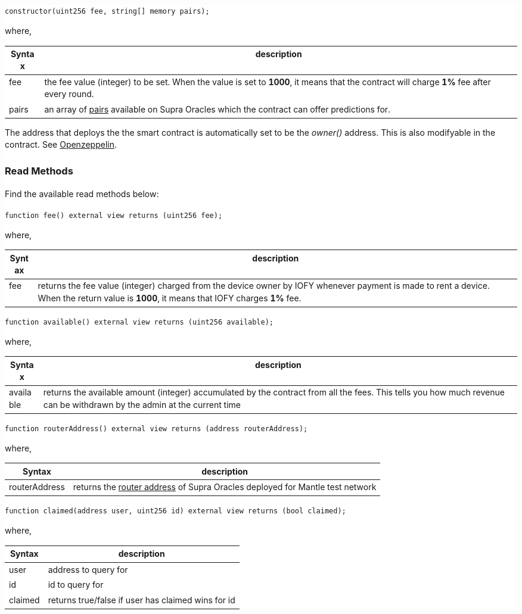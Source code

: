 ```
constructor(uint256 fee, string[] memory pairs);
```

where,

| Syntax | description                                                                                                                                          |
| ------ | ---------------------------------------------------------------------------------------------------------------------------------------------------- |
| fee    | the fee value (integer) to be set. When the value is set to **1000**, it means that the contract will charge **1%** fee after every round.           |
| pairs  | an array of [pairs](https://supraoracles.com/docs/get-started/market-pairs) available on Supra Oracles which the contract can offer predictions for. |

The address that deploys the the smart contract is automatically set to be the _owner()_ address. This is also modifyable in the contract. See [Openzeppelin](https://github.com/OpenZeppelin/openzeppelin-contracts/blob/master/contracts/access/Ownable.sol).

### Read Methods

Find the available read methods below:

```
function fee() external view returns (uint256 fee);
```

where,

| Syntax | description                                                                                                                                                                                |
| ------ | ------------------------------------------------------------------------------------------------------------------------------------------------------------------------------------------ |
| fee    | returns the fee value (integer) charged from the device owner by IOFY whenever payment is made to rent a device. When the return value is **1000**, it means that IOFY charges **1%** fee. |

```
function available() external view returns (uint256 available);
```

where,

| Syntax    | description                                                                                                                                                             |
| --------- | ----------------------------------------------------------------------------------------------------------------------------------------------------------------------- |
| available | returns the available amount (integer) accumulated by the contract from all the fees. This tells you how much revenue can be withdrawn by the admin at the current time |

```
function routerAddress() external view returns (address routerAddress);
```

where,

| Syntax        | description                                                                                                                                                                                                      |
| ------------- | ---------------------------------------------------------------------------------------------------------------------------------------------------------------------------------------------------------------- |
| routerAddress | returns the [router address](https://supraoracles.com/docs/get-started/networks#:~:text=Solidity-,0x700a89Ba8F908af38834B9Aba238b362CFfB665F,-Evmos%20TestNet) of Supra Oracles deployed for Mantle test network |

```
function claimed(address user, uint256 id) external view returns (bool claimed);
```

where,

| Syntax  | description                                        |
| ------- | -------------------------------------------------- |
| user    | address to query for                               |
| id      | id to query for                                    |
| claimed | returns true/false if user has claimed wins for id |
